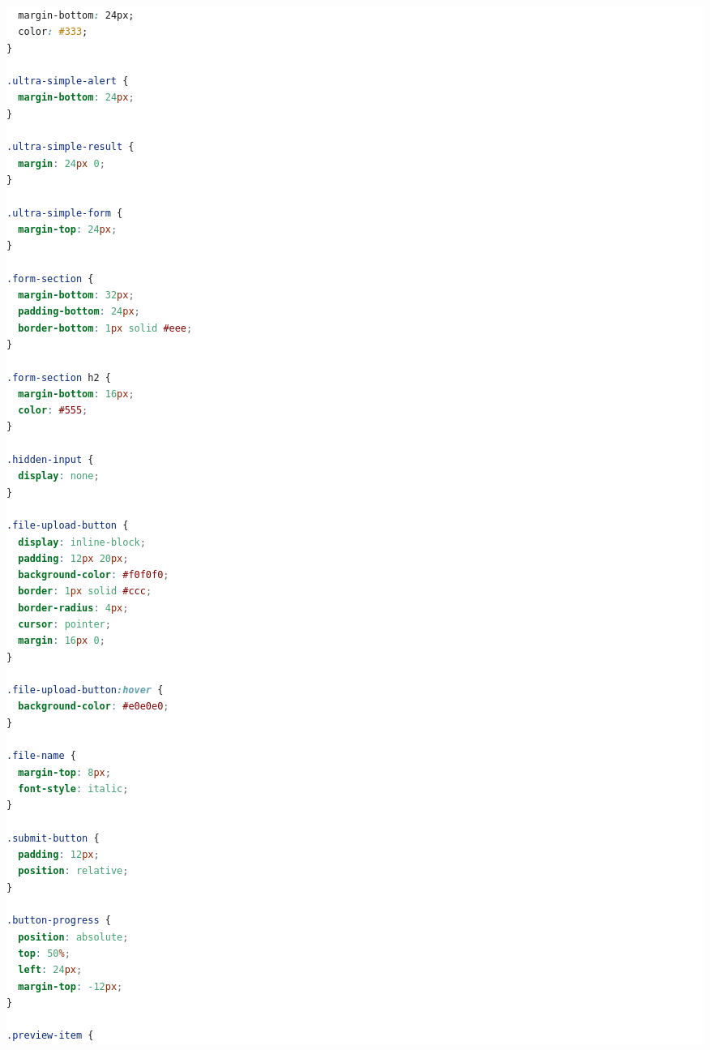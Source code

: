 ```css
  margin-bottom: 24px;
  color: #333;
}

.ultra-simple-alert {
  margin-bottom: 24px;
}

.ultra-simple-result {
  margin: 24px 0;
}

.ultra-simple-form {
  margin-top: 24px;
}

.form-section {
  margin-bottom: 32px;
  padding-bottom: 24px;
  border-bottom: 1px solid #eee;
}

.form-section h2 {
  margin-bottom: 16px;
  color: #555;
}

.hidden-input {
  display: none;
}

.file-upload-button {
  display: inline-block;
  padding: 12px 20px;
  background-color: #f0f0f0;
  border: 1px solid #ccc;
  border-radius: 4px;
  cursor: pointer;
  margin: 16px 0;
}

.file-upload-button:hover {
  background-color: #e0e0e0;
}

.file-name {
  margin-top: 8px;
  font-style: italic;
}

.submit-button {
  padding: 12px;
  position: relative;
}

.button-progress {
  position: absolute;
  top: 50%;
  left: 24px;
  margin-top: -12px;
}

.preview-item {
```
